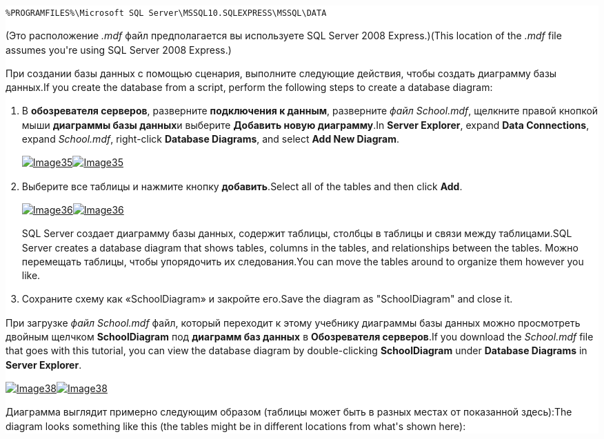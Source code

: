 `%PROGRAMFILES%\Microsoft SQL Server\MSSQL10.SQLEXPRESS\MSSQL\DATA`

<span data-ttu-id="7b3c2-163">(Это расположение *.mdf* файл предполагается вы используете SQL Server 2008 Express.)</span><span class="sxs-lookup"><span data-stu-id="7b3c2-163">(This location of the *.mdf* file assumes you're using SQL Server 2008 Express.)</span></span>

<span data-ttu-id="7b3c2-164">При создании базы данных с помощью сценария, выполните следующие действия, чтобы создать диаграмму базы данных.</span><span class="sxs-lookup"><span data-stu-id="7b3c2-164">If you create the database from a script, perform the following steps to create a database diagram:</span></span>

1. <span data-ttu-id="7b3c2-165">В **обозревателя серверов**, разверните **подключения к данным**, разверните *файл School.mdf*, щелкните правой кнопкой мыши **диаграммы базы данных**и выберите **Добавить новую диаграмму**.</span><span class="sxs-lookup"><span data-stu-id="7b3c2-165">In **Server Explorer**, expand **Data Connections**, expand *School.mdf*, right-click **Database Diagrams**, and select **Add New Diagram**.</span></span>

    <span data-ttu-id="7b3c2-166">[![Image35](the-entity-framework-and-aspnet-getting-started-part-1/_static/image18.png)](the-entity-framework-and-aspnet-getting-started-part-1/_static/image17.png)</span><span class="sxs-lookup"><span data-stu-id="7b3c2-166">[![Image35](the-entity-framework-and-aspnet-getting-started-part-1/_static/image18.png)](the-entity-framework-and-aspnet-getting-started-part-1/_static/image17.png)</span></span>
2. <span data-ttu-id="7b3c2-167">Выберите все таблицы и нажмите кнопку **добавить**.</span><span class="sxs-lookup"><span data-stu-id="7b3c2-167">Select all of the tables and then click **Add**.</span></span>

    <span data-ttu-id="7b3c2-168">[![Image36](the-entity-framework-and-aspnet-getting-started-part-1/_static/image20.png)](the-entity-framework-and-aspnet-getting-started-part-1/_static/image19.png)</span><span class="sxs-lookup"><span data-stu-id="7b3c2-168">[![Image36](the-entity-framework-and-aspnet-getting-started-part-1/_static/image20.png)](the-entity-framework-and-aspnet-getting-started-part-1/_static/image19.png)</span></span>

    <span data-ttu-id="7b3c2-169">SQL Server создает диаграмму базы данных, содержит таблицы, столбцы в таблицы и связи между таблицами.</span><span class="sxs-lookup"><span data-stu-id="7b3c2-169">SQL Server creates a database diagram that shows tables, columns in the tables, and relationships between the tables.</span></span> <span data-ttu-id="7b3c2-170">Можно перемещать таблицы, чтобы упорядочить их следования.</span><span class="sxs-lookup"><span data-stu-id="7b3c2-170">You can move the tables around to organize them however you like.</span></span>
3. <span data-ttu-id="7b3c2-171">Сохраните схему как «SchoolDiagram» и закройте его.</span><span class="sxs-lookup"><span data-stu-id="7b3c2-171">Save the diagram as "SchoolDiagram" and close it.</span></span>

<span data-ttu-id="7b3c2-172">При загрузке *файл School.mdf* файл, который переходит к этому учебнику диаграммы базы данных можно просмотреть двойным щелчком **SchoolDiagram** под **диаграмм баз данных** в **Обозревателя серверов**.</span><span class="sxs-lookup"><span data-stu-id="7b3c2-172">If you download the *School.mdf* file that goes with this tutorial, you can view the database diagram by double-clicking **SchoolDiagram** under **Database Diagrams** in **Server Explorer**.</span></span>

<span data-ttu-id="7b3c2-173">[![Image38](the-entity-framework-and-aspnet-getting-started-part-1/_static/image22.png)](the-entity-framework-and-aspnet-getting-started-part-1/_static/image21.png)</span><span class="sxs-lookup"><span data-stu-id="7b3c2-173">[![Image38](the-entity-framework-and-aspnet-getting-started-part-1/_static/image22.png)](the-entity-framework-and-aspnet-getting-started-part-1/_static/image21.png)</span></span>

<span data-ttu-id="7b3c2-174">Диаграмма выглядит примерно следующим образом (таблицы может быть в разных местах от показанной здесь):</span><span class="sxs-lookup"><span data-stu-id="7b3c2-174">The diagram looks something like this (the tables might be in different locations from what's shown here):</span></span>
